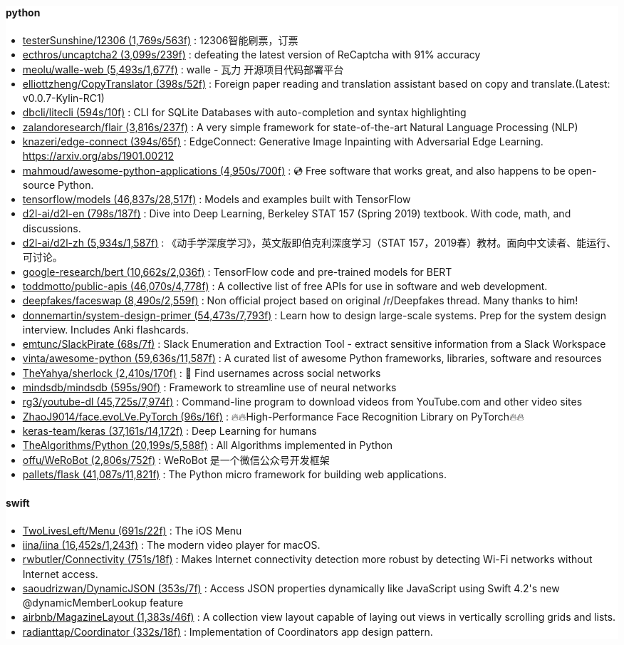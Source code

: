 #### python
* [testerSunshine/12306 (1,769s/563f)](https://github.com/testerSunshine/12306) : 12306智能刷票，订票
* [ecthros/uncaptcha2 (3,099s/239f)](https://github.com/ecthros/uncaptcha2) : defeating the latest version of ReCaptcha with 91% accuracy
* [meolu/walle-web (5,493s/1,677f)](https://github.com/meolu/walle-web) : walle - 瓦力 开源项目代码部署平台
* [elliottzheng/CopyTranslator (398s/52f)](https://github.com/elliottzheng/CopyTranslator) : Foreign paper reading and translation assistant based on copy and translate.(Latest: v0.0.7-Kylin-RC1)
* [dbcli/litecli (594s/10f)](https://github.com/dbcli/litecli) : CLI for SQLite Databases with auto-completion and syntax highlighting
* [zalandoresearch/flair (3,816s/237f)](https://github.com/zalandoresearch/flair) : A very simple framework for state-of-the-art Natural Language Processing (NLP)
* [knazeri/edge-connect (394s/65f)](https://github.com/knazeri/edge-connect) : EdgeConnect: Generative Image Inpainting with Adversarial Edge Learning. https://arxiv.org/abs/1901.00212
* [mahmoud/awesome-python-applications (4,950s/700f)](https://github.com/mahmoud/awesome-python-applications) : 💿 Free software that works great, and also happens to be open-source Python.
* [tensorflow/models (46,837s/28,517f)](https://github.com/tensorflow/models) : Models and examples built with TensorFlow
* [d2l-ai/d2l-en (798s/187f)](https://github.com/d2l-ai/d2l-en) : Dive into Deep Learning, Berkeley STAT 157 (Spring 2019) textbook. With code, math, and discussions.
* [d2l-ai/d2l-zh (5,934s/1,587f)](https://github.com/d2l-ai/d2l-zh) : 《动手学深度学习》，英文版即伯克利深度学习（STAT 157，2019春）教材。面向中文读者、能运行、可讨论。
* [google-research/bert (10,662s/2,036f)](https://github.com/google-research/bert) : TensorFlow code and pre-trained models for BERT
* [toddmotto/public-apis (46,070s/4,778f)](https://github.com/toddmotto/public-apis) : A collective list of free APIs for use in software and web development.
* [deepfakes/faceswap (8,490s/2,559f)](https://github.com/deepfakes/faceswap) : Non official project based on original /r/Deepfakes thread. Many thanks to him!
* [donnemartin/system-design-primer (54,473s/7,793f)](https://github.com/donnemartin/system-design-primer) : Learn how to design large-scale systems. Prep for the system design interview. Includes Anki flashcards.
* [emtunc/SlackPirate (68s/7f)](https://github.com/emtunc/SlackPirate) : Slack Enumeration and Extraction Tool - extract sensitive information from a Slack Workspace
* [vinta/awesome-python (59,636s/11,587f)](https://github.com/vinta/awesome-python) : A curated list of awesome Python frameworks, libraries, software and resources
* [TheYahya/sherlock (2,410s/170f)](https://github.com/TheYahya/sherlock) : 🔎 Find usernames across social networks
* [mindsdb/mindsdb (595s/90f)](https://github.com/mindsdb/mindsdb) : Framework to streamline use of neural networks
* [rg3/youtube-dl (45,725s/7,974f)](https://github.com/rg3/youtube-dl) : Command-line program to download videos from YouTube.com and other video sites
* [ZhaoJ9014/face.evoLVe.PyTorch (96s/16f)](https://github.com/ZhaoJ9014/face.evoLVe.PyTorch) : 🔥🔥High-Performance Face Recognition Library on PyTorch🔥🔥
* [keras-team/keras (37,161s/14,172f)](https://github.com/keras-team/keras) : Deep Learning for humans
* [TheAlgorithms/Python (20,199s/5,588f)](https://github.com/TheAlgorithms/Python) : All Algorithms implemented in Python
* [offu/WeRoBot (2,806s/752f)](https://github.com/offu/WeRoBot) : WeRoBot 是一个微信公众号开发框架
* [pallets/flask (41,087s/11,821f)](https://github.com/pallets/flask) : The Python micro framework for building web applications.

#### swift
* [TwoLivesLeft/Menu (691s/22f)](https://github.com/TwoLivesLeft/Menu) : The iOS Menu
* [iina/iina (16,452s/1,243f)](https://github.com/iina/iina) : The modern video player for macOS.
* [rwbutler/Connectivity (751s/18f)](https://github.com/rwbutler/Connectivity) : Makes Internet connectivity detection more robust by detecting Wi-Fi networks without Internet access.
* [saoudrizwan/DynamicJSON (353s/7f)](https://github.com/saoudrizwan/DynamicJSON) : Access JSON properties dynamically like JavaScript using Swift 4.2's new @dynamicMemberLookup feature
* [airbnb/MagazineLayout (1,383s/46f)](https://github.com/airbnb/MagazineLayout) : A collection view layout capable of laying out views in vertically scrolling grids and lists.
* [radianttap/Coordinator (332s/18f)](https://github.com/radianttap/Coordinator) : Implementation of Coordinators app design pattern.
